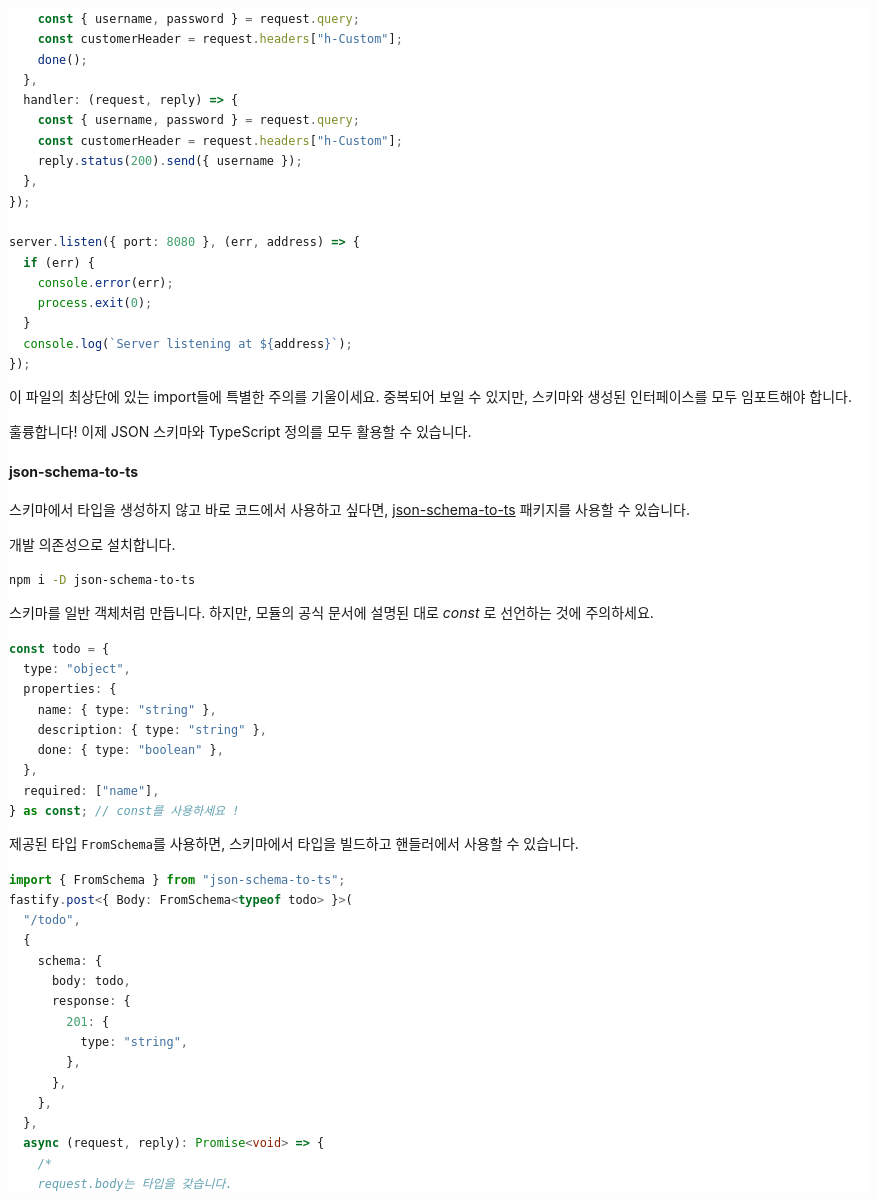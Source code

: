 ```typescript
    const { username, password } = request.query;
    const customerHeader = request.headers["h-Custom"];
    done();
  },
  handler: (request, reply) => {
    const { username, password } = request.query;
    const customerHeader = request.headers["h-Custom"];
    reply.status(200).send({ username });
  },
});

server.listen({ port: 8080 }, (err, address) => {
  if (err) {
    console.error(err);
    process.exit(0);
  }
  console.log(`Server listening at ${address}`);
});
```

이 파일의 최상단에 있는 import들에 특별한 주의를 기울이세요. 중복되어 보일 수 있지만, 스키마와 생성된 인터페이스를 모두 임포트해야 합니다.

훌륭합니다! 이제 JSON 스키마와 TypeScript 정의를 모두 활용할 수 있습니다.

#### json-schema-to-ts

스키마에서 타입을 생성하지 않고 바로 코드에서 사용하고 싶다면, [json-schema-to-ts](https://www.npmjs.com/package/json-schema-to-ts) 패키지를 사용할 수 있습니다.

개발 의존성으로 설치합니다.

```bash
npm i -D json-schema-to-ts
```

스키마를 일반 객체처럼 만듭니다. 하지만, 모듈의 공식 문서에 설명된 대로 _const_ 로 선언하는 것에 주의하세요.

```typescript
const todo = {
  type: "object",
  properties: {
    name: { type: "string" },
    description: { type: "string" },
    done: { type: "boolean" },
  },
  required: ["name"],
} as const; // const를 사용하세요 !
```

제공된 타입 `FromSchema`를 사용하면, 스키마에서 타입을 빌드하고 핸들러에서 사용할 수 있습니다.

```typescript
import { FromSchema } from "json-schema-to-ts";
fastify.post<{ Body: FromSchema<typeof todo> }>(
  "/todo",
  {
    schema: {
      body: todo,
      response: {
        201: {
          type: "string",
        },
      },
    },
  },
  async (request, reply): Promise<void> => {
    /*
    request.body는 타입을 갖습니다.
```

[fastify]: #fastifyrawserver-rawrequest-rawreply-loggeropts-fastifyserveroptions-fastifyinstance
[rawservergeneric]: #rawserver
[rawrequestgeneric]: #rawrequest
[rawreplygeneric]: #rawreply
[loggergeneric]: #logger
[rawbodygeneric]: #rawbody
[httpmethods]: #fastifyhttpmethods
[rawserverbase]: #fastifyrawserverbase
[rawserverdefault]: #fastifyrawserverdefault
[fastifyrequest]: #fastifyfastifyrequestrawserver-rawrequest-requestgeneric
[fastifyrequestgenericinterface]: #fastifyrequestgenericinterface
[rawrequestdefaultexpression]: #fastifyrawrequestdefaultexpressionrawserver
[fastifyreply]: #fastifyfastifyreplyrawserver-rawreply-contextconfig
[rawreplydefaultexpression]: #fastifyrawreplydefaultexpression
[fastifyserveroptions]: #fastifyfastifyserveroptions-rawserver-logger
[fastifyinstance]: #fastifyfastifyinstance
[fastifyloggeroptions]: #fastifyfastifyloggeroptions
[contextconfiggeneric]: #ContextConfigGeneric
[fastifyplugin]: #fastifyfastifypluginoptions-rawserver-rawrequest-requestgeneric
[fastifyplugincallback]: #fastifyfastifyplugincallbackoptions
[fastifypluginasync]: #fastifyfastifypluginasyncoptions
[fastifypluginoptions]: #fastifyfastifypluginoptions
[fastifyregister]: #fastifyfastifyregisterrawserver-rawrequest-requestgenericplugin-fastifyplugin-opts-fastifyregisteroptions
[fastifyregisteroptions]: #fastifyfastifytregisteroptions
[loglevel]: #fastifyloglevel
[fastifyerror]: #fastifyfastifyerror
[routeoptions]: #fastifyrouteoptionsrawserver-rawrequest-rawreply-requestgeneric-contextconfig